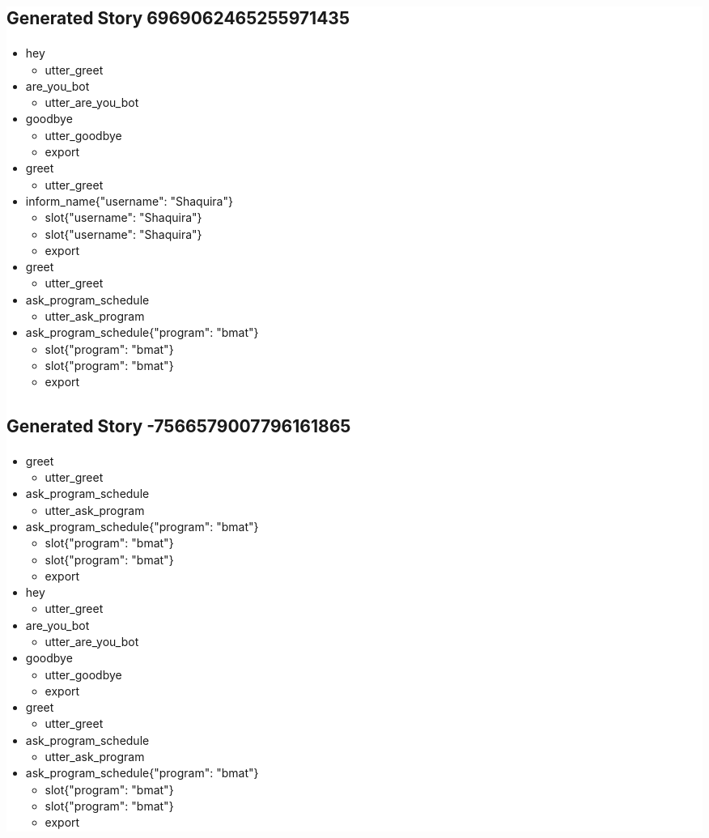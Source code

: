 ## Generated Story 6969062465255971435
* hey
    - utter_greet
* are_you_bot
    - utter_are_you_bot
* goodbye
    - utter_goodbye
    - export
* greet
    - utter_greet
* inform_name{"username": "Shaquira"}
    - slot{"username": "Shaquira"}
    - slot{"username": "Shaquira"}
    - export
* greet
    - utter_greet
* ask_program_schedule
    - utter_ask_program
* ask_program_schedule{"program": "bmat"}
    - slot{"program": "bmat"}
    - slot{"program": "bmat"}
    - export

## Generated Story -7566579007796161865
* greet
    - utter_greet
* ask_program_schedule
    - utter_ask_program
* ask_program_schedule{"program": "bmat"}
    - slot{"program": "bmat"}
    - slot{"program": "bmat"}
    - export
* hey
    - utter_greet
* are_you_bot
    - utter_are_you_bot
* goodbye
    - utter_goodbye
    - export
* greet
    - utter_greet
* ask_program_schedule
    - utter_ask_program
* ask_program_schedule{"program": "bmat"}
    - slot{"program": "bmat"}
    - slot{"program": "bmat"}
    - export

